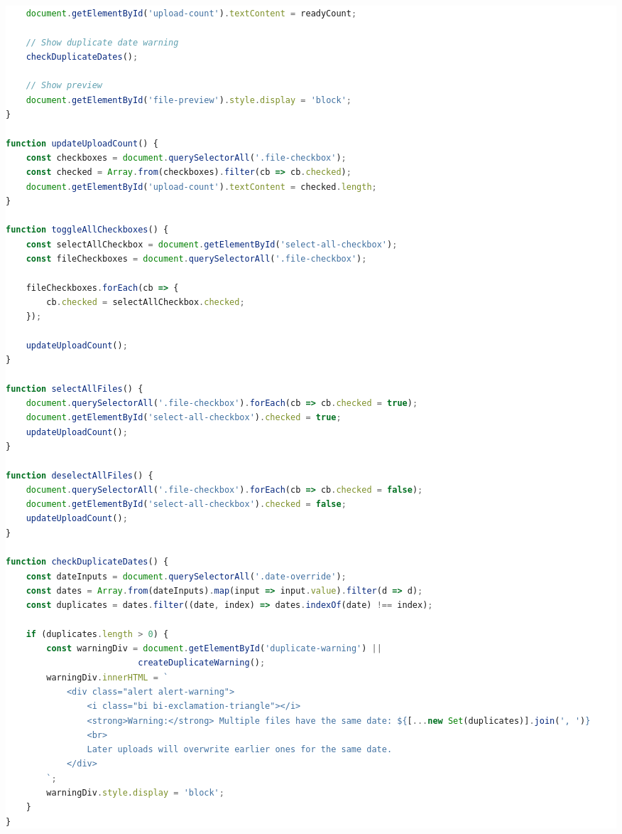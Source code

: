 ```javascript
    document.getElementById('upload-count').textContent = readyCount;

    // Show duplicate date warning
    checkDuplicateDates();

    // Show preview
    document.getElementById('file-preview').style.display = 'block';
}

function updateUploadCount() {
    const checkboxes = document.querySelectorAll('.file-checkbox');
    const checked = Array.from(checkboxes).filter(cb => cb.checked);
    document.getElementById('upload-count').textContent = checked.length;
}

function toggleAllCheckboxes() {
    const selectAllCheckbox = document.getElementById('select-all-checkbox');
    const fileCheckboxes = document.querySelectorAll('.file-checkbox');

    fileCheckboxes.forEach(cb => {
        cb.checked = selectAllCheckbox.checked;
    });

    updateUploadCount();
}

function selectAllFiles() {
    document.querySelectorAll('.file-checkbox').forEach(cb => cb.checked = true);
    document.getElementById('select-all-checkbox').checked = true;
    updateUploadCount();
}

function deselectAllFiles() {
    document.querySelectorAll('.file-checkbox').forEach(cb => cb.checked = false);
    document.getElementById('select-all-checkbox').checked = false;
    updateUploadCount();
}

function checkDuplicateDates() {
    const dateInputs = document.querySelectorAll('.date-override');
    const dates = Array.from(dateInputs).map(input => input.value).filter(d => d);
    const duplicates = dates.filter((date, index) => dates.indexOf(date) !== index);

    if (duplicates.length > 0) {
        const warningDiv = document.getElementById('duplicate-warning') ||
                          createDuplicateWarning();
        warningDiv.innerHTML = `
            <div class="alert alert-warning">
                <i class="bi bi-exclamation-triangle"></i>
                <strong>Warning:</strong> Multiple files have the same date: ${[...new Set(duplicates)].join(', ')}
                <br>
                Later uploads will overwrite earlier ones for the same date.
            </div>
        `;
        warningDiv.style.display = 'block';
    }
}
```
